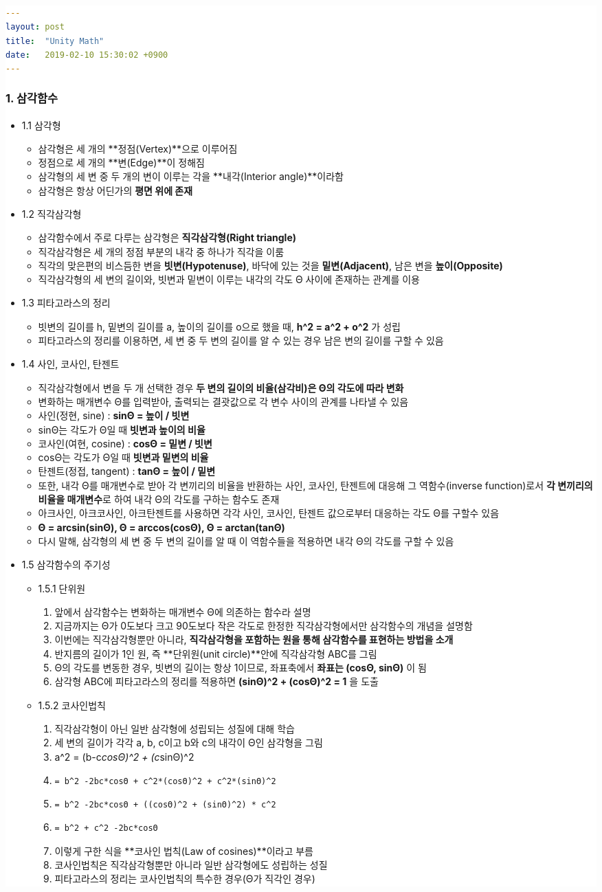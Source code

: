 ```yaml
---
layout: post
title:  "Unity Math"
date:   2019-02-10 15:30:02 +0900
---
```


### 1. 삼각함수
* 1.1 삼각형
	- 삼각형은 세 개의 **정점(Vertex)**으로 이루어짐
	- 정점으로 세 개의 **변(Edge)**이 정해짐
	- 삼각형의 세 변 중 두 개의 변이 이루는 각을 **내각(Interior angle)**이라함
	- 삼각형은 항상 어딘가의 **평면 위에 존재**

* 1.2 직각삼각형
	- 삼각함수에서 주로 다루는 삼각형은 **직각삼각형(Right triangle)**
	- 직각삼각형은 세 개의 정점 부분의 내각 중 하나가 직각을 이룸
	- 직각의 맞은편의 비스듬한 변을 **빗변(Hypotenuse)**, 바닥에 있는 것을 **밑변(Adjacent)**, 남은 변을 **높이(Opposite)**
	- 직각삼각형의 세 변의 길이와, 빗변과 밑변이 이루는 내각의 각도 Θ 사이에 존재하는 관계를 이용

* 1.3 피타고라스의 정리
	- 빗변의 길이를 h, 밑변의 길이를 a, 높이의 길이를 o으로 했을 때, **h^2 = a^2 + o^2** 가 성립
	- 피타고라스의 정리를 이용하면, 세 변 중 두 변의 길이를 알 수 있는 경우 남은 변의 길이를 구할 수 있음

* 1.4 사인, 코사인, 탄젠트
	- 직각삼각형에서 변을 두 개 선택한 경우 **두 변의 길이의 비율(삼각비)은 Θ의 각도에 따라 변화**
	- 변화하는 매개변수 Θ를 입력받아, 출력되는 결괏값으로 각 변수 사이의 관계를 나타낼 수 있음
	- 사인(정현, sine) : **sinΘ = 높이 / 빗변**
	- sinΘ는 각도가 Θ일 때 **빗변과 높이의 비율**
	- 코사인(여현, cosine) : **cosΘ = 밑변 / 빗변**
	- cosΘ는 각도가 Θ일 때 **빗변과 밑변의 비율**
	- 탄젠트(정접, tangent) : **tanΘ = 높이 / 밑변**
	- 또한, 내각 Θ를 매개변수로 받아 각 변끼리의 비율을 반환하는 사인, 코사인, 탄젠트에 대응해 그 역함수(inverse function)로서 **각 변끼리의 비율을 매개변수**로 하여 내각 Θ의 각도를 구하는 함수도 존재
	- 아크사인, 아크코사인, 아크탄젠트를 사용하면 각각 사인, 코사인, 탄젠트 값으로부터 대응하는 각도 Θ를 구할수 있음
	- **Θ = arcsin(sinΘ), Θ = arccos(cosΘ), Θ = arctan(tanΘ)**
	- 다시 말해, 삼각형의 세 변 중 두 변의 길이를 알 때 이 역함수들을 적용하면 내각 Θ의 각도를 구할 수 있음

* 1.5 삼각함수의 주기성
	- 1.5.1 단위원
		1. 앞에서 삼각함수는 변화하는 매개변수 Θ에 의존하는 함수라 설명
		2. 지금까지는 Θ가 0도보다 크고 90도보다 작은 각도로 한정한 직각삼각형에서만 삼각함수의 개념을 설명함
		3. 이번에는 직각삼각형뿐만 아니라, **직각삼각형을 포함하는 원을 통해 삼각함수를 표현하는 방법을 소개**
		4. 반지름의 길이가 1인 원, 즉 **단위원(unit circle)**안에 직각삼각형 ABC를 그림
		5. Θ의 각도를 변동한 경우, 빗변의 길이는 항상 1이므로, 좌표축에서 **좌표는 (cosΘ, sinΘ)** 이 됨
		6. 삼각형 ABC에 피타고라스의 정리를 적용하면 **(sinΘ)^2 + (cosΘ)^2 = 1** 을 도출

	- 1.5.2 코사인법칙
		1. 직각삼각형이 아닌 일반 삼각형에 성립되는 성질에 대해 학습
		2. 세 변의 길이가 각각 a, b, c이고 b와 c의 내각이 Θ인 삼각형을 그림
		3. a^2 = (b-c*cosΘ)^2 + (c*sinΘ)^2
		4.     = b^2 -2bc*cosΘ + c^2*(cosΘ)^2 + c^2*(sinΘ)^2
		5.     = b^2 -2bc*cosΘ + ((cosΘ)^2 + (sinΘ)^2) * c^2
		6.     = b^2 + c^2 -2bc*cosΘ
		7. 이렇게 구한 식을 **코사인 법칙(Law of cosines)**이라고 부름
		8. 코사인법칙은 직각삼각형뿐만 아니라 일반 삼각형에도 성립하는 성질
		9. 피타고라스의 정리는 코사인법칙의 특수한 경우(Θ가 직각인 경우)
